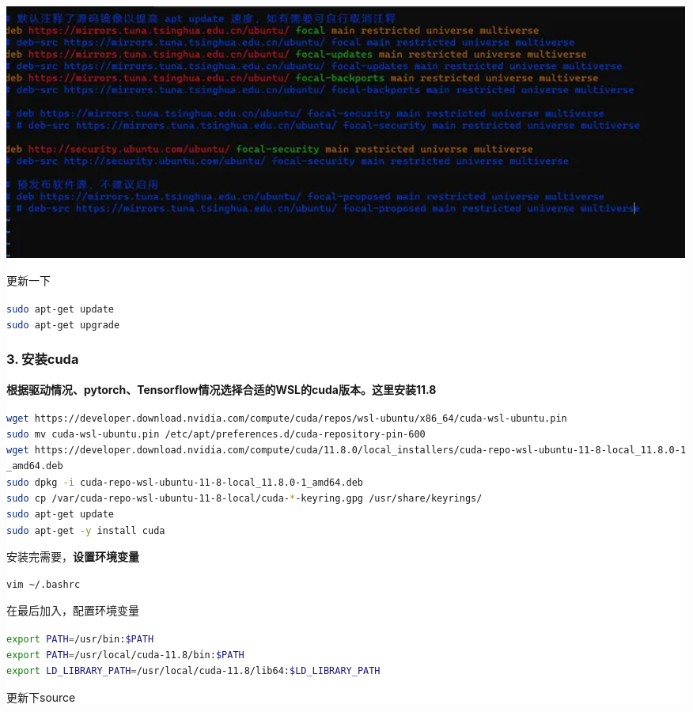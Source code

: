 ![image-20230717220700420](.\终端命令.assets\image-20230717220700420.png)

更新一下

```bash
sudo apt-get update
sudo apt-get upgrade
```

### 3. 安装cuda

**根据驱动情况、pytorch、Tensorflow情况选择合适的WSL的cuda版本。这里安装11.8**

```bash
wget https://developer.download.nvidia.com/compute/cuda/repos/wsl-ubuntu/x86_64/cuda-wsl-ubuntu.pin
sudo mv cuda-wsl-ubuntu.pin /etc/apt/preferences.d/cuda-repository-pin-600
wget https://developer.download.nvidia.com/compute/cuda/11.8.0/local_installers/cuda-repo-wsl-ubuntu-11-8-local_11.8.0-1_amd64.deb
sudo dpkg -i cuda-repo-wsl-ubuntu-11-8-local_11.8.0-1_amd64.deb
sudo cp /var/cuda-repo-wsl-ubuntu-11-8-local/cuda-*-keyring.gpg /usr/share/keyrings/
sudo apt-get update
sudo apt-get -y install cuda
```

安装完需要，**设置环境变量**

```bash
vim ~/.bashrc
```

在最后加入，配置环境变量

```bash
export PATH=/usr/bin:$PATH
export PATH=/usr/local/cuda-11.8/bin:$PATH
export LD_LIBRARY_PATH=/usr/local/cuda-11.8/lib64:$LD_LIBRARY_PATH
```

更新下source
